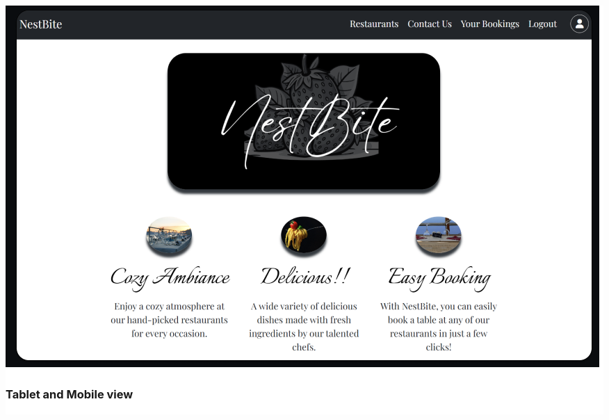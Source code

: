 ![laptop mockup](/static/images/readme_images/lapmock.png)


### Tablet and Mobile view
||||
|--|--|--|